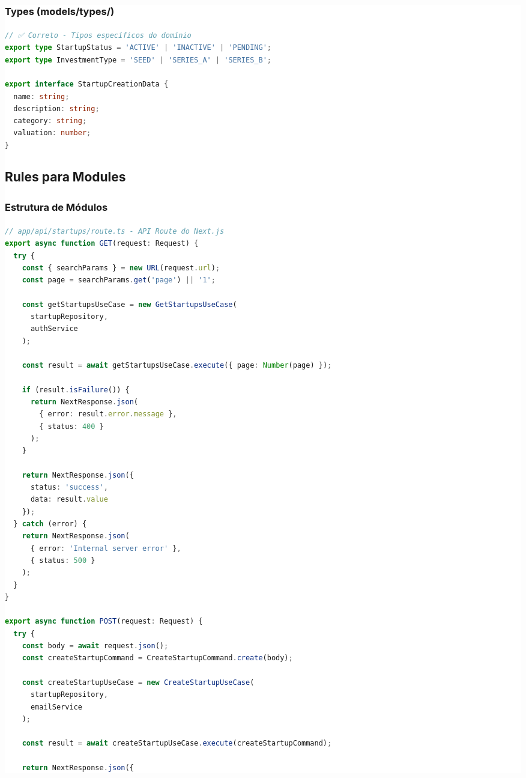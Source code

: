 ### Types (models/types/)
```typescript
// ✅ Correto - Tipos específicos do domínio
export type StartupStatus = 'ACTIVE' | 'INACTIVE' | 'PENDING';
export type InvestmentType = 'SEED' | 'SERIES_A' | 'SERIES_B';

export interface StartupCreationData {
  name: string;
  description: string;
  category: string;
  valuation: number;
}
```

## Rules para Modules

### Estrutura de Módulos
```typescript
// app/api/startups/route.ts - API Route do Next.js
export async function GET(request: Request) {
  try {
    const { searchParams } = new URL(request.url);
    const page = searchParams.get('page') || '1';
    
    const getStartupsUseCase = new GetStartupsUseCase(
      startupRepository,
      authService
    );
    
    const result = await getStartupsUseCase.execute({ page: Number(page) });
    
    if (result.isFailure()) {
      return NextResponse.json(
        { error: result.error.message },
        { status: 400 }
      );
    }
    
    return NextResponse.json({
      status: 'success',
      data: result.value
    });
  } catch (error) {
    return NextResponse.json(
      { error: 'Internal server error' },
      { status: 500 }
    );
  }
}

export async function POST(request: Request) {
  try {
    const body = await request.json();
    const createStartupCommand = CreateStartupCommand.create(body);
    
    const createStartupUseCase = new CreateStartupUseCase(
      startupRepository,
      emailService
    );
    
    const result = await createStartupUseCase.execute(createStartupCommand);
    
    return NextResponse.json({
```